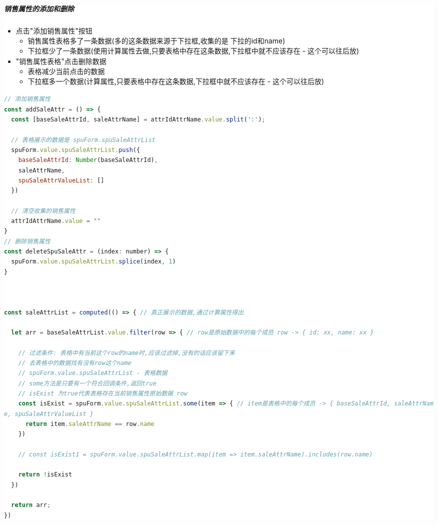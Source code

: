 ##### 销售属性的添加和删除

- 点击"添加销售属性"按钮
  - 销售属性表格多了一条数据(多的这条数据来源于下拉框,收集的是 下拉的id和name)
  - 下拉框少了一条数据(使用计算属性去做,只要表格中存在这条数据,下拉框中就不应该存在 - 这个可以往后放)
- "销售属性表格"点击删除数据
  - 表格减少当前点击的数据
  - 下拉框多一个数据(计算属性,只要表格中存在这条数据,下拉框中就不应该存在 - 这个可以往后放)

```js
// 添加销售属性
const addSaleAttr = () => {
  const [baseSaleAttrId, saleAttrName] = attrIdAttrName.value.split(':');

  // 表格展示的数据是 spuForm.spuSaleAttrList
  spuForm.value.spuSaleAttrList.push({
    baseSaleAttrId: Number(baseSaleAttrId),
    saleAttrName,
    spuSaleAttrValueList: []
  })

  // 清空收集的销售属性
  attrIdAttrName.value = ""
}
// 删除销售属性
const deleteSpuSaleAttr = (index: number) => {
  spuForm.value.spuSaleAttrList.splice(index, 1)
}



const saleAttrList = computed(() => { // 真正展示的数据,通过计算属性得出
  
  let arr = baseSaleAttrList.value.filter(row => { // row是原始数据中的每个成员 row -> { id: xx, name: xx }

    // 过滤条件: 表格中有当前这个row的name时,应该过滤掉,没有的话应该留下来
    // 去表格中的数据找有没有row这个name
    // spuForm.value.spuSaleAttrList - 表格数据
    // some方法是只要有一个符合回调条件,返回true
    // isExist 为true代表表格存在当前销售属性原始数据 row
    const isExist = spuForm.value.spuSaleAttrList.some(item => { // item是表格中的每个成员 -> { baseSaleAttrId, saleAttrName, spuSaleAttrValueList }
      return item.saleAttrName == row.name
    })

    // const isExist1 = spuForm.value.spuSaleAttrList.map(item => item.saleAttrName).includes(row.name)

    return !isExist
  })
  
  return arr;
})
```
